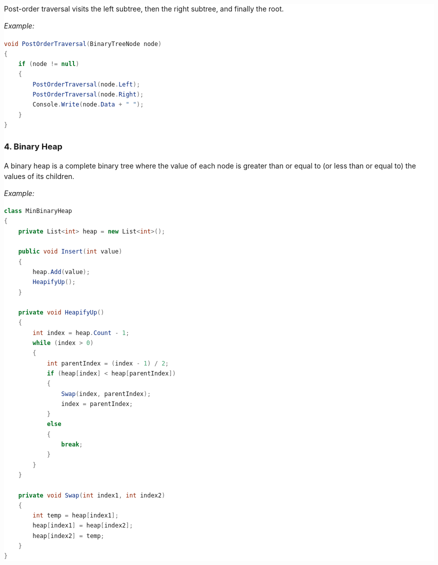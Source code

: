 Post-order traversal visits the left subtree, then the right subtree, and finally the root.

*Example:*

```csharp
void PostOrderTraversal(BinaryTreeNode node)
{
    if (node != null)
    {
        PostOrderTraversal(node.Left);
        PostOrderTraversal(node.Right);
        Console.Write(node.Data + " ");
    }
}
```

### 4. Binary Heap

A binary heap is a complete binary tree where the value of each node is greater than or equal to (or less than or equal to) the values of its children.

*Example:*

```csharp
class MinBinaryHeap
{
    private List<int> heap = new List<int>();

    public void Insert(int value)
    {
        heap.Add(value);
        HeapifyUp();
    }

    private void HeapifyUp()
    {
        int index = heap.Count - 1;
        while (index > 0)
        {
            int parentIndex = (index - 1) / 2;
            if (heap[index] < heap[parentIndex])
            {
                Swap(index, parentIndex);
                index = parentIndex;
            }
            else
            {
                break;
            }
        }
    }

    private void Swap(int index1, int index2)
    {
        int temp = heap[index1];
        heap[index1] = heap[index2];
        heap[index2] = temp;
    }
}
```
